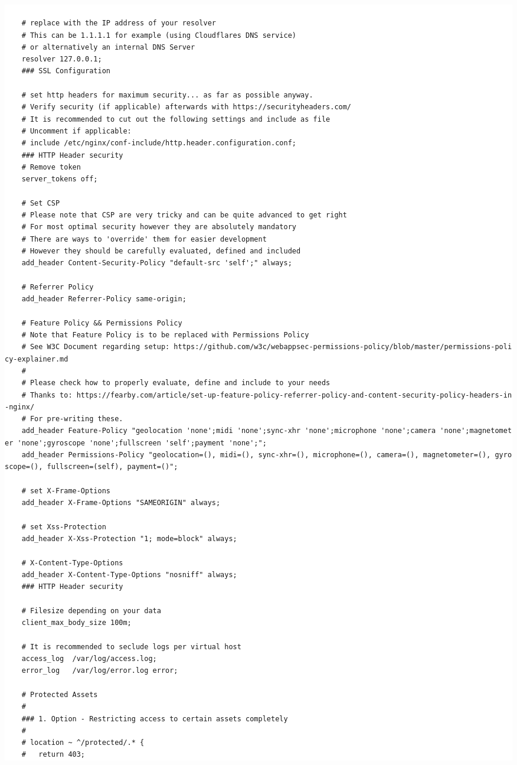 ```nginx

    # replace with the IP address of your resolver
    # This can be 1.1.1.1 for example (using Cloudflares DNS service)
    # or alternatively an internal DNS Server
    resolver 127.0.0.1;
    ### SSL Configuration

    # set http headers for maximum security... as far as possible anyway.
    # Verify security (if applicable) afterwards with https://securityheaders.com/
    # It is recommended to cut out the following settings and include as file
    # Uncomment if applicable: 
    # include /etc/nginx/conf-include/http.header.configuration.conf;
    ### HTTP Header security
    # Remove token
    server_tokens off;

    # Set CSP
    # Please note that CSP are very tricky and can be quite advanced to get right
    # For most optimal security however they are absolutely mandatory
    # There are ways to 'override' them for easier development
    # However they should be carefully evaluated, defined and included 
    add_header Content-Security-Policy "default-src 'self';" always;

    # Referrer Policy
    add_header Referrer-Policy same-origin;

    # Feature Policy && Permissions Policy
    # Note that Feature Policy is to be replaced with Permissions Policy
    # See W3C Document regarding setup: https://github.com/w3c/webappsec-permissions-policy/blob/master/permissions-policy-explainer.md
    # 
    # Please check how to properly evaluate, define and include to your needs
    # Thanks to: https://fearby.com/article/set-up-feature-policy-referrer-policy-and-content-security-policy-headers-in-nginx/
    # For pre-writing these.
    add_header Feature-Policy "geolocation 'none';midi 'none';sync-xhr 'none';microphone 'none';camera 'none';magnetometer 'none';gyroscope 'none';fullscreen 'self';payment 'none';";
    add_header Permissions-Policy "geolocation=(), midi=(), sync-xhr=(), microphone=(), camera=(), magnetometer=(), gyroscope=(), fullscreen=(self), payment=()";

    # set X-Frame-Options
    add_header X-Frame-Options "SAMEORIGIN" always;

    # set Xss-Protection
    add_header X-Xss-Protection "1; mode=block" always;

    # X-Content-Type-Options 
    add_header X-Content-Type-Options "nosniff" always;
    ### HTTP Header security
    
    # Filesize depending on your data
    client_max_body_size 100m;

    # It is recommended to seclude logs per virtual host
    access_log  /var/log/access.log;
    error_log   /var/log/error.log error;

    # Protected Assets
    #
    ### 1. Option - Restricting access to certain assets completely
    #
    # location ~ ^/protected/.* {
    #   return 403;
```